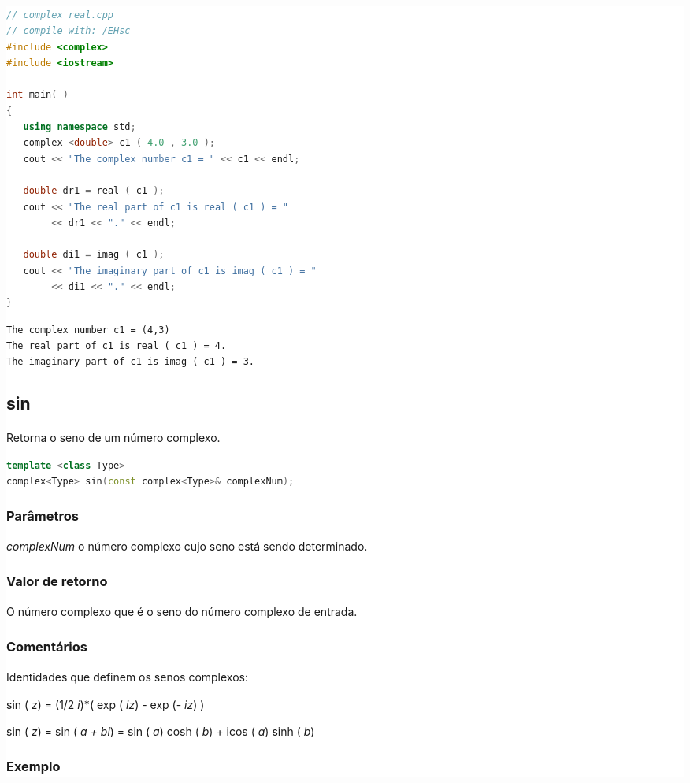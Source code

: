 ```cpp
// complex_real.cpp
// compile with: /EHsc
#include <complex>
#include <iostream>

int main( )
{
   using namespace std;
   complex <double> c1 ( 4.0 , 3.0 );
   cout << "The complex number c1 = " << c1 << endl;

   double dr1 = real ( c1 );
   cout << "The real part of c1 is real ( c1 ) = "
        << dr1 << "." << endl;

   double di1 = imag ( c1 );
   cout << "The imaginary part of c1 is imag ( c1 ) = "
        << di1 << "." << endl;
}
```

```Output
The complex number c1 = (4,3)
The real part of c1 is real ( c1 ) = 4.
The imaginary part of c1 is imag ( c1 ) = 3.
```

## <a name="sin"></a>  sin

Retorna o seno de um número complexo.

```cpp
template <class Type>
complex<Type> sin(const complex<Type>& complexNum);
```

### <a name="parameters"></a>Parâmetros

*complexNum* o número complexo cujo seno está sendo determinado.

### <a name="return-value"></a>Valor de retorno

O número complexo que é o seno do número complexo de entrada.

### <a name="remarks"></a>Comentários

Identidades que definem os senos complexos:

sin ( *z*) = (1/2 *i*)\*( exp ( *iz*) - exp (- *iz*) )

sin ( *z*) = sin ( *a + bi*) = sin ( *a*) cosh ( *b*) + icos ( *a*) sinh ( *b*)

### <a name="example"></a>Exemplo
